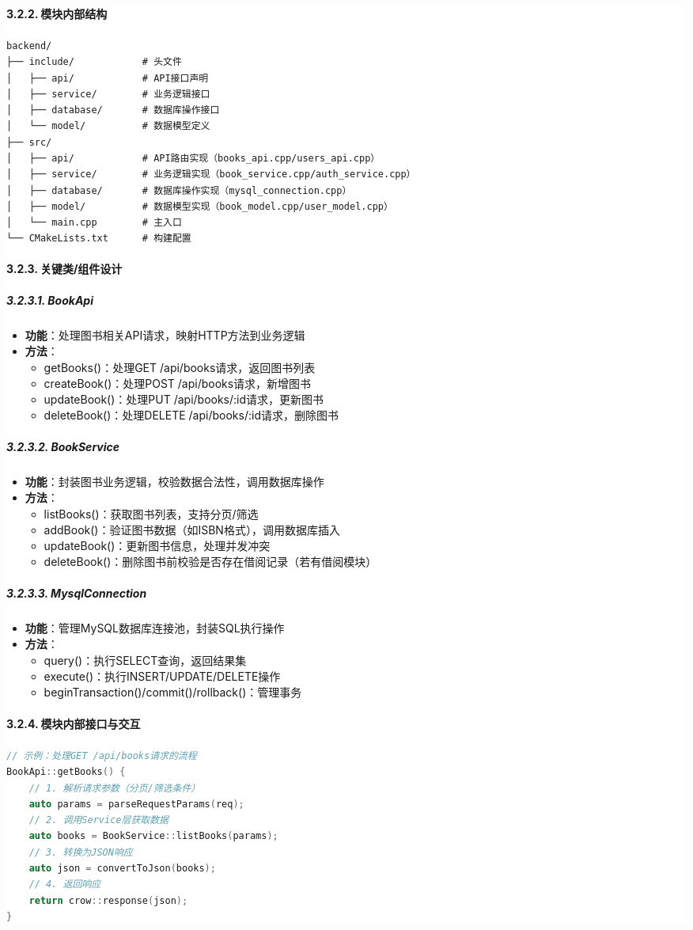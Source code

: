 #### 3.2.2. 模块内部结构
```
backend/
├── include/            # 头文件
│   ├── api/            # API接口声明
│   ├── service/        # 业务逻辑接口
│   ├── database/       # 数据库操作接口
│   └── model/          # 数据模型定义
├── src/
│   ├── api/            # API路由实现（books_api.cpp/users_api.cpp）
│   ├── service/        # 业务逻辑实现（book_service.cpp/auth_service.cpp）
│   ├── database/       # 数据库操作实现（mysql_connection.cpp）
│   ├── model/          # 数据模型实现（book_model.cpp/user_model.cpp）
│   └── main.cpp        # 主入口
└── CMakeLists.txt      # 构建配置
```

#### 3.2.3. 关键类/组件设计
##### 3.2.3.1. BookApi
- **功能**：处理图书相关API请求，映射HTTP方法到业务逻辑
- **方法**：
  - getBooks()：处理GET /api/books请求，返回图书列表
  - createBook()：处理POST /api/books请求，新增图书
  - updateBook()：处理PUT /api/books/:id请求，更新图书
  - deleteBook()：处理DELETE /api/books/:id请求，删除图书

##### 3.2.3.2. BookService
- **功能**：封装图书业务逻辑，校验数据合法性，调用数据库操作
- **方法**：
  - listBooks()：获取图书列表，支持分页/筛选
  - addBook()：验证图书数据（如ISBN格式），调用数据库插入
  - updateBook()：更新图书信息，处理并发冲突
  - deleteBook()：删除图书前校验是否存在借阅记录（若有借阅模块）

##### 3.2.3.3. MysqlConnection
- **功能**：管理MySQL数据库连接池，封装SQL执行操作
- **方法**：
  - query()：执行SELECT查询，返回结果集
  - execute()：执行INSERT/UPDATE/DELETE操作
  - beginTransaction()/commit()/rollback()：管理事务

#### 3.2.4. 模块内部接口与交互
```cpp
// 示例：处理GET /api/books请求的流程
BookApi::getBooks() {
    // 1. 解析请求参数（分页/筛选条件）
    auto params = parseRequestParams(req);
    // 2. 调用Service层获取数据
    auto books = BookService::listBooks(params);
    // 3. 转换为JSON响应
    auto json = convertToJson(books);
    // 4. 返回响应
    return crow::response(json);
}
```
